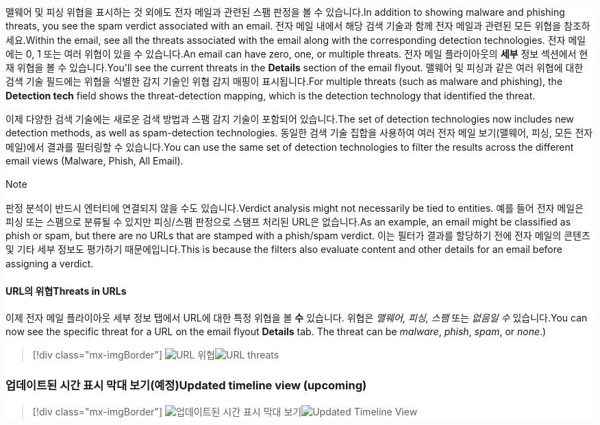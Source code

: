 <span data-ttu-id="b7d6e-169">맬웨어 및 피싱 위협을 표시하는 것 외에도 전자 메일과 관련된 스팸 판정을 볼 수 있습니다.</span><span class="sxs-lookup"><span data-stu-id="b7d6e-169">In addition to showing malware and phishing threats, you see the spam verdict associated with an email.</span></span> <span data-ttu-id="b7d6e-170">전자 메일 내에서 해당 검색 기술과 함께 전자 메일과 관련된 모든 위협을 참조하세요.</span><span class="sxs-lookup"><span data-stu-id="b7d6e-170">Within the email, see all the threats associated with the email along with the corresponding detection technologies.</span></span> <span data-ttu-id="b7d6e-171">전자 메일에는 0, 1 또는 여러 위협이 있을 수 있습니다.</span><span class="sxs-lookup"><span data-stu-id="b7d6e-171">An email can have zero, one, or multiple threats.</span></span> <span data-ttu-id="b7d6e-172">전자 메일 플라이아웃의 **세부** 정보 섹션에서 현재 위협을 볼 수 있습니다.</span><span class="sxs-lookup"><span data-stu-id="b7d6e-172">You'll see the current threats in the **Details** section of the email flyout.</span></span> <span data-ttu-id="b7d6e-173">맬웨어 및 피싱과 같은 여러  위협에 대한 검색 기술 필드에는 위협을 식별한 감지 기술인 위협 감지 매핑이 표시됩니다.</span><span class="sxs-lookup"><span data-stu-id="b7d6e-173">For multiple threats (such as malware and phishing), the **Detection tech** field shows the threat-detection mapping, which is the detection technology that identified the threat.</span></span>

<span data-ttu-id="b7d6e-174">이제 다양한 검색 기술에는 새로운 검색 방법과 스팸 감지 기술이 포함되어 있습니다.</span><span class="sxs-lookup"><span data-stu-id="b7d6e-174">The set of detection technologies now includes new detection methods, as well as spam-detection technologies.</span></span> <span data-ttu-id="b7d6e-175">동일한 검색 기술 집합을 사용하여 여러 전자 메일 보기(맬웨어, 피싱, 모든 전자 메일)에서 결과를 필터링할 수 있습니다.</span><span class="sxs-lookup"><span data-stu-id="b7d6e-175">You can use the same set of detection technologies to filter the results across the different email views (Malware, Phish, All Email).</span></span>

> [!NOTE]
> <span data-ttu-id="b7d6e-176">판정 분석이 반드시 엔터티에 연결되지 않을 수도 있습니다.</span><span class="sxs-lookup"><span data-stu-id="b7d6e-176">Verdict analysis might not necessarily be tied to entities.</span></span> <span data-ttu-id="b7d6e-177">예를 들어 전자 메일은 피싱 또는 스팸으로 분류될 수 있지만 피싱/스팸 판정으로 스탬프 처리된 URL은 없습니다.</span><span class="sxs-lookup"><span data-stu-id="b7d6e-177">As an example, an email might be classified as phish or spam, but there are no URLs that are stamped with a phish/spam verdict.</span></span> <span data-ttu-id="b7d6e-178">이는 필터가 결과를 할당하기 전에 전자 메일의 콘텐츠 및 기타 세부 정보도 평가하기 때문에입니다.</span><span class="sxs-lookup"><span data-stu-id="b7d6e-178">This is because the filters also evaluate content and other details for an email before assigning a verdict.</span></span>

#### <a name="threats-in-urls"></a><span data-ttu-id="b7d6e-179">URL의 위협</span><span class="sxs-lookup"><span data-stu-id="b7d6e-179">Threats in URLs</span></span>

<span data-ttu-id="b7d6e-180">이제 전자 메일 플라이아웃 세부 정보 탭에서 URL에 대한 특정 위협을 볼 **수** 있습니다. 위협은  *맬웨어,* *피싱, 스팸* 또는 *없음일 수* 있습니다.</span><span class="sxs-lookup"><span data-stu-id="b7d6e-180">You can now see the specific threat for a URL on the email flyout **Details** tab. The threat can be *malware*, *phish*, *spam*, or *none*.)</span></span>

> [!div class="mx-imgBorder"]
> <span data-ttu-id="b7d6e-181">![URL 위협](../../media/URL_Threats.png)</span><span class="sxs-lookup"><span data-stu-id="b7d6e-181">![URL threats](../../media/URL_Threats.png)</span></span>

### <a name="updated-timeline-view-upcoming"></a><span data-ttu-id="b7d6e-182">업데이트된 시간 표시 막대 보기(예정)</span><span class="sxs-lookup"><span data-stu-id="b7d6e-182">Updated timeline view (upcoming)</span></span>

> [!div class="mx-imgBorder"]
> <span data-ttu-id="b7d6e-183">![업데이트된 시간 표시 막대 보기](../../media/Email_Timeline.png)</span><span class="sxs-lookup"><span data-stu-id="b7d6e-183">![Updated Timeline View](../../media/Email_Timeline.png)</span></span>
